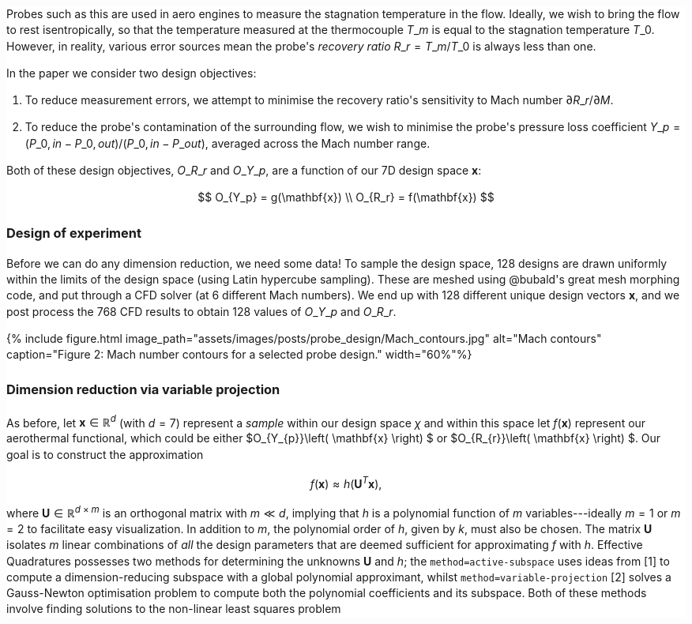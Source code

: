 Probes such as this are used in aero engines to measure the stagnation temperature in the flow. Ideally, we wish to bring the flow to rest isentropically, so that the temperature measured at the thermocouple $T\_m$ is equal to the stagnation temperature $T\_0$. However, in reality, various error sources mean the probe's *recovery ratio* $R\_r=T\_m/T\_0$ is always less than one.

In the paper we consider two design objectives:

1. To reduce measurement errors, we attempt to minimise the recovery ratio's sensitivity to Mach number $\partial R\_r/\partial M$. 

2. To reduce the probe's contamination of the surrounding flow, we wish to minimise the probe's pressure loss coefficient $Y\_p = (P\_{0,in}-P\_{0,out})/(P\_{0,in}-P\_{out})$, averaged across the Mach number range.

Both of these design objectives, $O\_{R\_r}$ and $O\_{Y\_p}$, are a function of our 7D design space $\mathbf{x}$:

$$
O_{Y_p} = g(\mathbf{x}) \\
O_{R_r} = f(\mathbf{x}) 
$$

### Design of experiment

Before we can do any dimension reduction, we need some data! To sample the design space, 128 designs are drawn uniformly within the limits of the design space (using Latin hypercube sampling). These are meshed using @bubald's great mesh morphing code, and put through a CFD solver (at 6 different Mach numbers). We end up with 128 different unique design vectors $\mathbf{x}$, and we post process the 768 CFD results to obtain 128 values of $O\_{Y\_p}$ and $O\_{R\_r}$.

{% include figure.html
            image_path="assets/images/posts/probe_design/Mach_contours.jpg"
            alt="Mach contours"
            caption="Figure 2: Mach number contours for a selected probe design." 
            width="60%"%}

### Dimension reduction via variable projection

As before, let $\mathbf{x} \in \mathbb{R}^{d}$ (with $d=7$) represent a *sample* within our design space $\chi$ and within this space let $f \left( \mathbf{x} \right)$ represent our aerothermal functional, which could be either $O\_{Y\_{p}}\left( \mathbf{x} \right) $ or $O\_{R\_{r}}\left( \mathbf{x} \right) $. Our goal is to construct the approximation

$$
f \left( \mathbf{x} \right) \approx h \left( \mathbf{U}^{T} \mathbf{x} \right),
$$


where $\mathbf{U} \in \mathbb{R}^{d \times m}$ is an orthogonal matrix with $m \ll d$, implying that $h$ is a polynomial function of $m$ variables---ideally $m=1$ or $m=2$ to facilitate easy visualization. In addition to $m$, the polynomial order of $h$, given by $k$, must also be chosen. The matrix $\mathbf{U}$ isolates $m$ linear combinations of *all* the design parameters that are deemed sufficient for approximating $f$ with $h$. Effective Quadratures possesses two methods for determining the unknowns $\mathbf{U}$ and $h$; the `method=active-subspace` uses ideas from [1] to compute a dimension-reducing subspace with a global polynomial approximant, whilst `method=variable-projection` [2] solves a Gauss-Newton optimisation problem to compute both the polynomial coefficients and its subspace. Both of these methods involve finding solutions to the non-linear least squares problem
